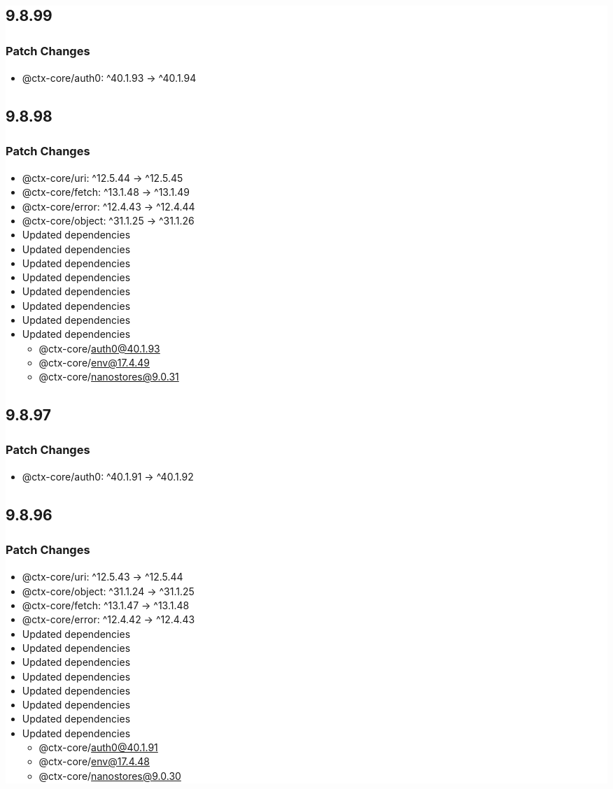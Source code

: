 ## 9.8.99

### Patch Changes

- @ctx-core/auth0: ^40.1.93 -> ^40.1.94

## 9.8.98

### Patch Changes

- @ctx-core/uri: ^12.5.44 -> ^12.5.45
- @ctx-core/fetch: ^13.1.48 -> ^13.1.49
- @ctx-core/error: ^12.4.43 -> ^12.4.44
- @ctx-core/object: ^31.1.25 -> ^31.1.26
- Updated dependencies
- Updated dependencies
- Updated dependencies
- Updated dependencies
- Updated dependencies
- Updated dependencies
- Updated dependencies
- Updated dependencies
  - @ctx-core/auth0@40.1.93
  - @ctx-core/env@17.4.49
  - @ctx-core/nanostores@9.0.31

## 9.8.97

### Patch Changes

- @ctx-core/auth0: ^40.1.91 -> ^40.1.92

## 9.8.96

### Patch Changes

- @ctx-core/uri: ^12.5.43 -> ^12.5.44
- @ctx-core/object: ^31.1.24 -> ^31.1.25
- @ctx-core/fetch: ^13.1.47 -> ^13.1.48
- @ctx-core/error: ^12.4.42 -> ^12.4.43
- Updated dependencies
- Updated dependencies
- Updated dependencies
- Updated dependencies
- Updated dependencies
- Updated dependencies
- Updated dependencies
- Updated dependencies
  - @ctx-core/auth0@40.1.91
  - @ctx-core/env@17.4.48
  - @ctx-core/nanostores@9.0.30
